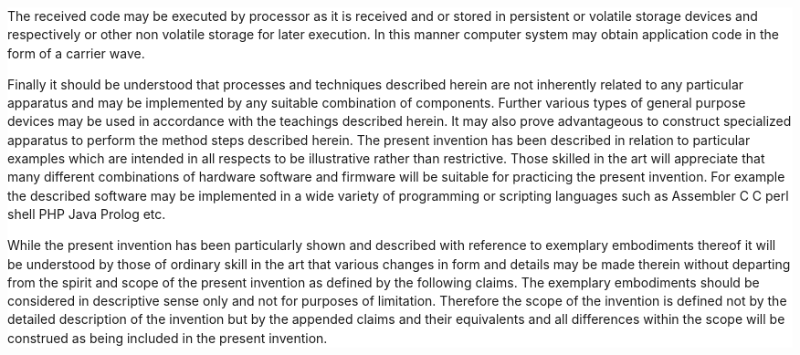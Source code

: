 The received code may be executed by processor as it is received and or stored in persistent or volatile storage devices and respectively or other non volatile storage for later execution. In this manner computer system may obtain application code in the form of a carrier wave.

Finally it should be understood that processes and techniques described herein are not inherently related to any particular apparatus and may be implemented by any suitable combination of components. Further various types of general purpose devices may be used in accordance with the teachings described herein. It may also prove advantageous to construct specialized apparatus to perform the method steps described herein. The present invention has been described in relation to particular examples which are intended in all respects to be illustrative rather than restrictive. Those skilled in the art will appreciate that many different combinations of hardware software and firmware will be suitable for practicing the present invention. For example the described software may be implemented in a wide variety of programming or scripting languages such as Assembler C C perl shell PHP Java Prolog etc.

While the present invention has been particularly shown and described with reference to exemplary embodiments thereof it will be understood by those of ordinary skill in the art that various changes in form and details may be made therein without departing from the spirit and scope of the present invention as defined by the following claims. The exemplary embodiments should be considered in descriptive sense only and not for purposes of limitation. Therefore the scope of the invention is defined not by the detailed description of the invention but by the appended claims and their equivalents and all differences within the scope will be construed as being included in the present invention.

